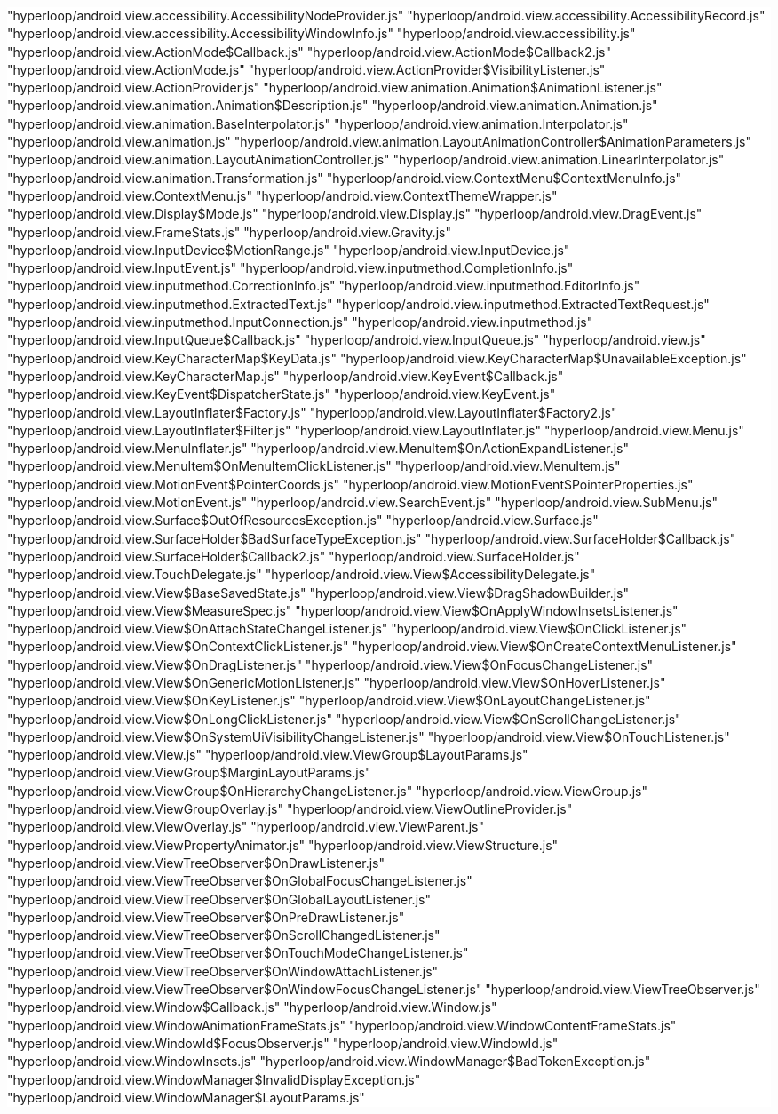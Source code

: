 "hyperloop/android.view.accessibility.AccessibilityNodeProvider.js" "hyperloop/android.view.accessibility.AccessibilityRecord.js" "hyperloop/android.view.accessibility.AccessibilityWindowInfo.js" "hyperloop/android.view.accessibility.js" "hyperloop/android.view.ActionMode$Callback.js" "hyperloop/android.view.ActionMode$Callback2.js" "hyperloop/android.view.ActionMode.js" "hyperloop/android.view.ActionProvider$VisibilityListener.js" "hyperloop/android.view.ActionProvider.js" "hyperloop/android.view.animation.Animation$AnimationListener.js" "hyperloop/android.view.animation.Animation$Description.js" "hyperloop/android.view.animation.Animation.js" "hyperloop/android.view.animation.BaseInterpolator.js" "hyperloop/android.view.animation.Interpolator.js" "hyperloop/android.view.animation.js" "hyperloop/android.view.animation.LayoutAnimationController$AnimationParameters.js" "hyperloop/android.view.animation.LayoutAnimationController.js" "hyperloop/android.view.animation.LinearInterpolator.js" "hyperloop/android.view.animation.Transformation.js" "hyperloop/android.view.ContextMenu$ContextMenuInfo.js" "hyperloop/android.view.ContextMenu.js" "hyperloop/android.view.ContextThemeWrapper.js" "hyperloop/android.view.Display$Mode.js" "hyperloop/android.view.Display.js" "hyperloop/android.view.DragEvent.js" "hyperloop/android.view.FrameStats.js" "hyperloop/android.view.Gravity.js" "hyperloop/android.view.InputDevice$MotionRange.js" "hyperloop/android.view.InputDevice.js" "hyperloop/android.view.InputEvent.js" "hyperloop/android.view.inputmethod.CompletionInfo.js" "hyperloop/android.view.inputmethod.CorrectionInfo.js" "hyperloop/android.view.inputmethod.EditorInfo.js" "hyperloop/android.view.inputmethod.ExtractedText.js" "hyperloop/android.view.inputmethod.ExtractedTextRequest.js" "hyperloop/android.view.inputmethod.InputConnection.js" "hyperloop/android.view.inputmethod.js" "hyperloop/android.view.InputQueue$Callback.js" "hyperloop/android.view.InputQueue.js" "hyperloop/android.view.js" "hyperloop/android.view.KeyCharacterMap$KeyData.js" "hyperloop/android.view.KeyCharacterMap$UnavailableException.js" "hyperloop/android.view.KeyCharacterMap.js" "hyperloop/android.view.KeyEvent$Callback.js" "hyperloop/android.view.KeyEvent$DispatcherState.js" "hyperloop/android.view.KeyEvent.js" "hyperloop/android.view.LayoutInflater$Factory.js" "hyperloop/android.view.LayoutInflater$Factory2.js" "hyperloop/android.view.LayoutInflater$Filter.js" "hyperloop/android.view.LayoutInflater.js" "hyperloop/android.view.Menu.js" "hyperloop/android.view.MenuInflater.js" "hyperloop/android.view.MenuItem$OnActionExpandListener.js" "hyperloop/android.view.MenuItem$OnMenuItemClickListener.js" "hyperloop/android.view.MenuItem.js" "hyperloop/android.view.MotionEvent$PointerCoords.js" "hyperloop/android.view.MotionEvent$PointerProperties.js" "hyperloop/android.view.MotionEvent.js" "hyperloop/android.view.SearchEvent.js" "hyperloop/android.view.SubMenu.js" "hyperloop/android.view.Surface$OutOfResourcesException.js" "hyperloop/android.view.Surface.js" "hyperloop/android.view.SurfaceHolder$BadSurfaceTypeException.js" "hyperloop/android.view.SurfaceHolder$Callback.js" "hyperloop/android.view.SurfaceHolder$Callback2.js" "hyperloop/android.view.SurfaceHolder.js" "hyperloop/android.view.TouchDelegate.js" "hyperloop/android.view.View$AccessibilityDelegate.js" "hyperloop/android.view.View$BaseSavedState.js" "hyperloop/android.view.View$DragShadowBuilder.js" "hyperloop/android.view.View$MeasureSpec.js" "hyperloop/android.view.View$OnApplyWindowInsetsListener.js" "hyperloop/android.view.View$OnAttachStateChangeListener.js" "hyperloop/android.view.View$OnClickListener.js" "hyperloop/android.view.View$OnContextClickListener.js" "hyperloop/android.view.View$OnCreateContextMenuListener.js" "hyperloop/android.view.View$OnDragListener.js" "hyperloop/android.view.View$OnFocusChangeListener.js" "hyperloop/android.view.View$OnGenericMotionListener.js" "hyperloop/android.view.View$OnHoverListener.js" "hyperloop/android.view.View$OnKeyListener.js" "hyperloop/android.view.View$OnLayoutChangeListener.js" "hyperloop/android.view.View$OnLongClickListener.js" "hyperloop/android.view.View$OnScrollChangeListener.js" "hyperloop/android.view.View$OnSystemUiVisibilityChangeListener.js" "hyperloop/android.view.View$OnTouchListener.js" "hyperloop/android.view.View.js" "hyperloop/android.view.ViewGroup$LayoutParams.js" "hyperloop/android.view.ViewGroup$MarginLayoutParams.js" "hyperloop/android.view.ViewGroup$OnHierarchyChangeListener.js" "hyperloop/android.view.ViewGroup.js" "hyperloop/android.view.ViewGroupOverlay.js" "hyperloop/android.view.ViewOutlineProvider.js" "hyperloop/android.view.ViewOverlay.js" "hyperloop/android.view.ViewParent.js" "hyperloop/android.view.ViewPropertyAnimator.js" "hyperloop/android.view.ViewStructure.js" "hyperloop/android.view.ViewTreeObserver$OnDrawListener.js" "hyperloop/android.view.ViewTreeObserver$OnGlobalFocusChangeListener.js" "hyperloop/android.view.ViewTreeObserver$OnGlobalLayoutListener.js" "hyperloop/android.view.ViewTreeObserver$OnPreDrawListener.js" "hyperloop/android.view.ViewTreeObserver$OnScrollChangedListener.js" "hyperloop/android.view.ViewTreeObserver$OnTouchModeChangeListener.js" "hyperloop/android.view.ViewTreeObserver$OnWindowAttachListener.js" "hyperloop/android.view.ViewTreeObserver$OnWindowFocusChangeListener.js" "hyperloop/android.view.ViewTreeObserver.js" "hyperloop/android.view.Window$Callback.js" "hyperloop/android.view.Window.js" "hyperloop/android.view.WindowAnimationFrameStats.js" "hyperloop/android.view.WindowContentFrameStats.js" "hyperloop/android.view.WindowId$FocusObserver.js" "hyperloop/android.view.WindowId.js" "hyperloop/android.view.WindowInsets.js" "hyperloop/android.view.WindowManager$BadTokenException.js" "hyperloop/android.view.WindowManager$InvalidDisplayException.js" "hyperloop/android.view.WindowManager$LayoutParams.js"